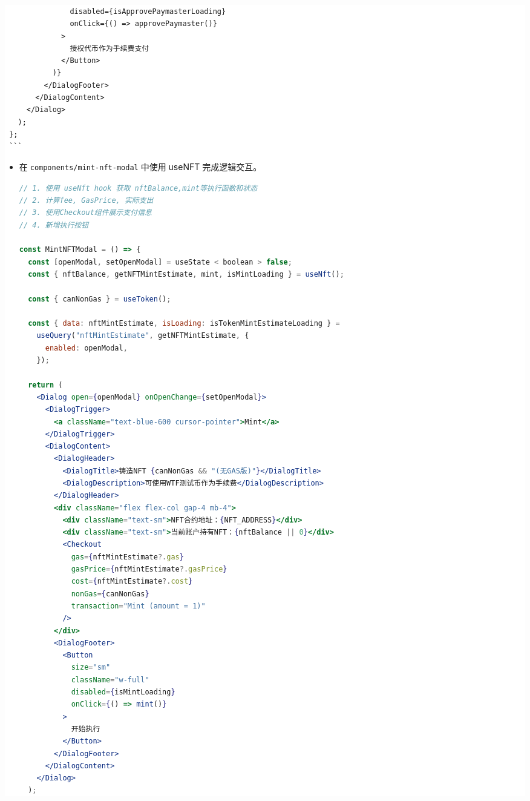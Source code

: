                   disabled={isApprovePaymasterLoading}
                   onClick={() => approvePaymaster()}
                 >
                   授权代币作为手续费支付
                 </Button>
               )}
             </DialogFooter>
           </DialogContent>
         </Dialog>
       );
     };
     ```

   - 在 `components/mint-nft-modal` 中使用 useNFT 完成逻辑交互。

     ```jsx
     // 1. 使用 useNft hook 获取 nftBalance,mint等执行函数和状态
     // 2. 计算fee, GasPrice, 实际支出
     // 3. 使用Checkout组件展示支付信息
     // 4. 新增执行按钮

     const MintNFTModal = () => {
       const [openModal, setOpenModal] = useState < boolean > false;
       const { nftBalance, getNFTMintEstimate, mint, isMintLoading } = useNft();

       const { canNonGas } = useToken();

       const { data: nftMintEstimate, isLoading: isTokenMintEstimateLoading } =
         useQuery("nftMintEstimate", getNFTMintEstimate, {
           enabled: openModal,
         });

       return (
         <Dialog open={openModal} onOpenChange={setOpenModal}>
           <DialogTrigger>
             <a className="text-blue-600 cursor-pointer">Mint</a>
           </DialogTrigger>
           <DialogContent>
             <DialogHeader>
               <DialogTitle>铸造NFT {canNonGas && "(无GAS版)"}</DialogTitle>
               <DialogDescription>可使用WTF测试币作为手续费</DialogDescription>
             </DialogHeader>
             <div className="flex flex-col gap-4 mb-4">
               <div className="text-sm">NFT合约地址：{NFT_ADDRESS}</div>
               <div className="text-sm">当前账户持有NFT：{nftBalance || 0}</div>
               <Checkout
                 gas={nftMintEstimate?.gas}
                 gasPrice={nftMintEstimate?.gasPrice}
                 cost={nftMintEstimate?.cost}
                 nonGas={canNonGas}
                 transaction="Mint (amount = 1)"
               />
             </div>
             <DialogFooter>
               <Button
                 size="sm"
                 className="w-full"
                 disabled={isMintLoading}
                 onClick={() => mint()}
               >
                 开始执行
               </Button>
             </DialogFooter>
           </DialogContent>
         </Dialog>
       );